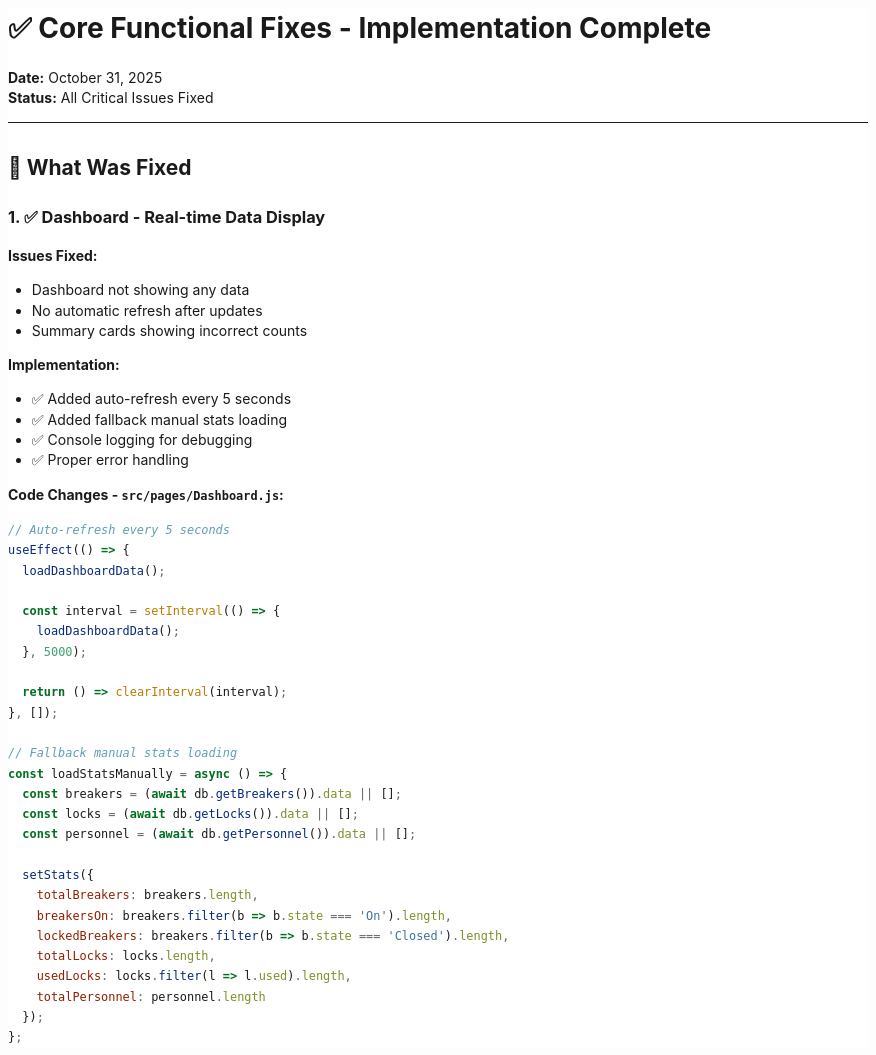 # ✅ Core Functional Fixes - Implementation Complete

**Date:** October 31, 2025  
**Status:** All Critical Issues Fixed

---

## 🎯 What Was Fixed

### 1. ✅ Dashboard - Real-time Data Display

**Issues Fixed:**
- Dashboard not showing any data
- No automatic refresh after updates
- Summary cards showing incorrect counts

**Implementation:**
- ✅ Added auto-refresh every 5 seconds
- ✅ Added fallback manual stats loading
- ✅ Console logging for debugging
- ✅ Proper error handling

**Code Changes - `src/pages/Dashboard.js`:**
```javascript
// Auto-refresh every 5 seconds
useEffect(() => {
  loadDashboardData();
  
  const interval = setInterval(() => {
    loadDashboardData();
  }, 5000);
  
  return () => clearInterval(interval);
}, []);

// Fallback manual stats loading
const loadStatsManually = async () => {
  const breakers = (await db.getBreakers()).data || [];
  const locks = (await db.getLocks()).data || [];
  const personnel = (await db.getPersonnel()).data || [];
  
  setStats({
    totalBreakers: breakers.length,
    breakersOn: breakers.filter(b => b.state === 'On').length,
    lockedBreakers: breakers.filter(b => b.state === 'Closed').length,
    totalLocks: locks.length,
    usedLocks: locks.filter(l => l.used).length,
    totalPersonnel: personnel.length
  });
};
```
